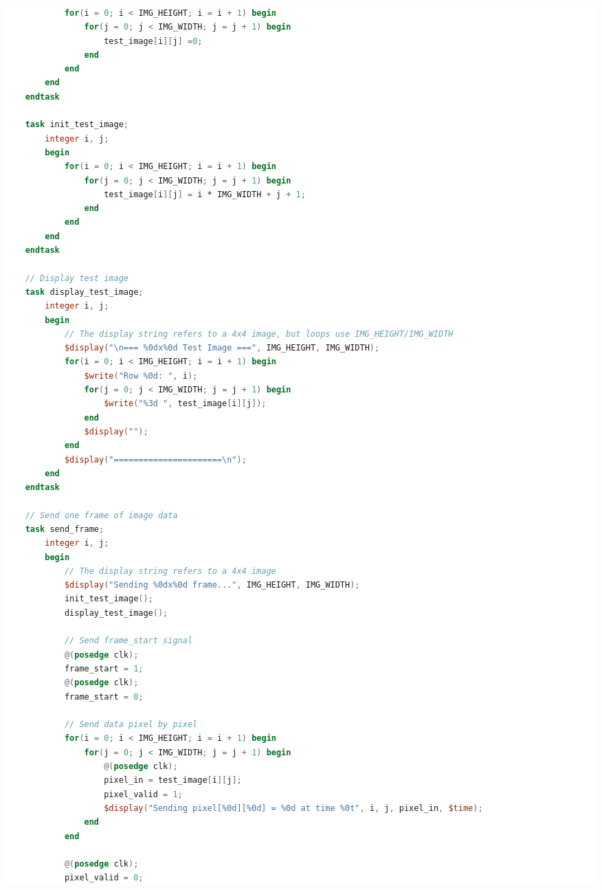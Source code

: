 ```verilog
            for(i = 0; i < IMG_HEIGHT; i = i + 1) begin
                for(j = 0; j < IMG_WIDTH; j = j + 1) begin
                    test_image[i][j] =0;
                end
            end
        end
    endtask

    task init_test_image;
        integer i, j;
        begin
            for(i = 0; i < IMG_HEIGHT; i = i + 1) begin
                for(j = 0; j < IMG_WIDTH; j = j + 1) begin
                    test_image[i][j] = i * IMG_WIDTH + j + 1;
                end
            end
        end
    endtask

    // Display test image
    task display_test_image;
        integer i, j;
        begin
            // The display string refers to a 4x4 image, but loops use IMG_HEIGHT/IMG_WIDTH
            $display("\n=== %0dx%0d Test Image ===", IMG_HEIGHT, IMG_WIDTH);
            for(i = 0; i < IMG_HEIGHT; i = i + 1) begin
                $write("Row %0d: ", i);
                for(j = 0; j < IMG_WIDTH; j = j + 1) begin
                    $write("%3d ", test_image[i][j]);
                end
                $display("");
            end
            $display("======================\n");
        end
    endtask

    // Send one frame of image data
    task send_frame;
        integer i, j;
        begin
            // The display string refers to a 4x4 image
            $display("Sending %0dx%0d frame...", IMG_HEIGHT, IMG_WIDTH);
            init_test_image();
            display_test_image();

            // Send frame_start signal
            @(posedge clk);
            frame_start = 1;
            @(posedge clk);
            frame_start = 0;

            // Send data pixel by pixel
            for(i = 0; i < IMG_HEIGHT; i = i + 1) begin
                for(j = 0; j < IMG_WIDTH; j = j + 1) begin
                    @(posedge clk);
                    pixel_in = test_image[i][j];
                    pixel_valid = 1;
                    $display("Sending pixel[%0d][%0d] = %0d at time %0t", i, j, pixel_in, $time);
                end
            end

            @(posedge clk);
            pixel_valid = 0;
```